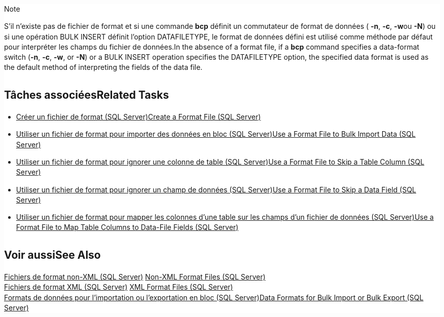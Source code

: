 > [!NOTE]  
>  <span data-ttu-id="cc5eb-142">S’il n’existe pas de fichier de format et si une commande **bcp** définit un commutateur de format de données ( **-n**, **-c**, **-w**ou **-N**) ou si une opération BULK INSERT définit l’option DATAFILETYPE, le format de données défini est utilisé comme méthode par défaut pour interpréter les champs du fichier de données.</span><span class="sxs-lookup"><span data-stu-id="cc5eb-142">In the absence of a format file, if a **bcp** command specifies a data-format switch (**-n**, **-c**, **-w**, or **-N**) or a BULK INSERT operation specifies the DATAFILETYPE option, the specified data format is used as the default method of interpreting the fields of the data file.</span></span>  
  
 
  
##  <a name="related-tasks"></a><a name="RelatedTasks"></a> <span data-ttu-id="cc5eb-143">Tâches associées</span><span class="sxs-lookup"><span data-stu-id="cc5eb-143">Related Tasks</span></span>  
  
-   [<span data-ttu-id="cc5eb-144">Créer un fichier de format &#40;SQL Server&#41;</span><span class="sxs-lookup"><span data-stu-id="cc5eb-144">Create a Format File &#40;SQL Server&#41;</span></span>](create-a-format-file-sql-server.md)  
  
-   [<span data-ttu-id="cc5eb-145">Utiliser un fichier de format pour importer des données en bloc &#40;SQL Server&#41;</span><span class="sxs-lookup"><span data-stu-id="cc5eb-145">Use a Format File to Bulk Import Data &#40;SQL Server&#41;</span></span>](use-a-format-file-to-bulk-import-data-sql-server.md)  
  
-   [<span data-ttu-id="cc5eb-146">Utiliser un fichier de format pour ignorer une colonne de table &#40;SQL Server&#41;</span><span class="sxs-lookup"><span data-stu-id="cc5eb-146">Use a Format File to Skip a Table Column &#40;SQL Server&#41;</span></span>](use-a-format-file-to-skip-a-table-column-sql-server.md)  
  
-   [<span data-ttu-id="cc5eb-147">Utiliser un fichier de format pour ignorer un champ de données &#40;SQL Server&#41;</span><span class="sxs-lookup"><span data-stu-id="cc5eb-147">Use a Format File to Skip a Data Field &#40;SQL Server&#41;</span></span>](use-a-format-file-to-skip-a-data-field-sql-server.md)  
  
-   [<span data-ttu-id="cc5eb-148">Utiliser un fichier de format pour mapper les colonnes d’une table sur les champs d’un fichier de données &#40;SQL Server&#41;</span><span class="sxs-lookup"><span data-stu-id="cc5eb-148">Use a Format File to Map Table Columns to Data-File Fields &#40;SQL Server&#41;</span></span>](use-a-format-file-to-map-table-columns-to-data-file-fields-sql-server.md)  
  

  
## <a name="see-also"></a><span data-ttu-id="cc5eb-149">Voir aussi</span><span class="sxs-lookup"><span data-stu-id="cc5eb-149">See Also</span></span>  
 <span data-ttu-id="cc5eb-150">[Fichiers de format non-XML &#40;SQL Server&#41;](non-xml-format-files-sql-server.md) </span><span class="sxs-lookup"><span data-stu-id="cc5eb-150">[Non-XML Format Files &#40;SQL Server&#41;](non-xml-format-files-sql-server.md) </span></span>  
 <span data-ttu-id="cc5eb-151">[Fichiers de format XML &#40;SQL Server&#41;](xml-format-files-sql-server.md) </span><span class="sxs-lookup"><span data-stu-id="cc5eb-151">[XML Format Files &#40;SQL Server&#41;](xml-format-files-sql-server.md) </span></span>  
 [<span data-ttu-id="cc5eb-152">Formats de données pour l’importation ou l’exportation en bloc &#40;SQL Server&#41;</span><span class="sxs-lookup"><span data-stu-id="cc5eb-152">Data Formats for Bulk Import or Bulk Export &#40;SQL Server&#41;</span></span>](data-formats-for-bulk-import-or-bulk-export-sql-server.md)  
  
  
